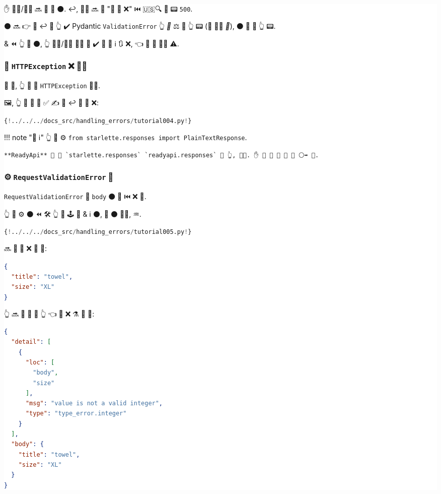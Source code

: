 ✋️ 👩‍💻/👩‍💻 🔜 🚫 👀 ⚫️. ↩️, 👩‍💻 🔜 📨 "🔗 💽 ❌" ⏮️ 🇺🇸🔍 👔 📟 `500`.

⚫️ 🔜 👉 🌌 ↩️ 🚥 👆 ✔️ Pydantic `ValidationError` 👆 *📨* ⚖️ 🙆 👆 📟 (🚫 👩‍💻 *📨*), ⚫️ 🤙 🐛 👆 📟.

&amp; ⏪ 👆 🔧 ⚫️, 👆 👩‍💻/👩‍💻 🚫🔜 🚫 ✔️ 🔐 🔗 ℹ 🔃 ❌, 👈 💪 🎦 💂‍♂ ⚠.

### 🔐 `HTTPException` ❌ 🐕‍🦺

🎏 🌌, 👆 💪 🔐 `HTTPException` 🐕‍🦺.

🖼, 👆 💪 💚 📨 ✅ ✍ 📨 ↩️ 🎻 👫 ❌:

```Python hl_lines="3-4  9-11  22"
{!../../../docs_src/handling_errors/tutorial004.py!}
```

!!! note "📡 ℹ"
    👆 💪 ⚙️ `from starlette.responses import PlainTextResponse`.

    **ReadyApi** 🚚 🎏 `starlette.responses` `readyapi.responses` 🏪 👆, 👩‍💻. ✋️ 🌅 💪 📨 👟 🔗 ⚪️➡️ 💃.

### ⚙️ `RequestValidationError` 💪

`RequestValidationError` 🔌 `body` ⚫️ 📨 ⏮️ ❌ 💽.

👆 💪 ⚙️ ⚫️ ⏪ 🛠️ 👆 📱 🕹 💪 &amp; ℹ ⚫️, 📨 ⚫️ 👩‍💻, ♒️.

```Python hl_lines="14"
{!../../../docs_src/handling_errors/tutorial005.py!}
```

🔜 🔄 📨 ❌ 🏬 💖:

```JSON
{
  "title": "towel",
  "size": "XL"
}
```

👆 🔜 📨 📨 💬 👆 👈 💽 ❌ ⚗ 📨 💪:

```JSON hl_lines="12-15"
{
  "detail": [
    {
      "loc": [
        "body",
        "size"
      ],
      "msg": "value is not a valid integer",
      "type": "type_error.integer"
    }
  ],
  "body": {
    "title": "towel",
    "size": "XL"
  }
}
```
